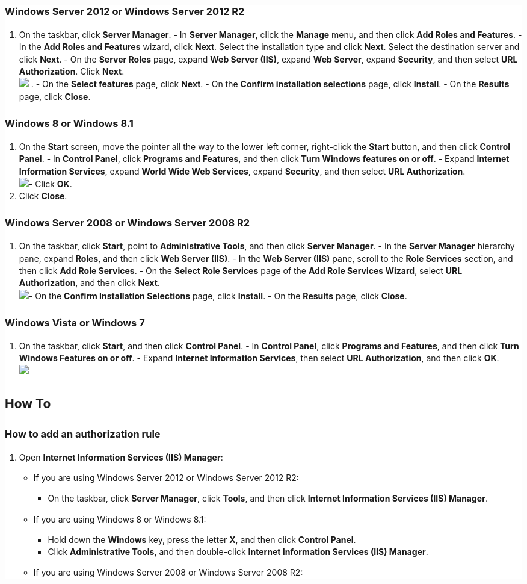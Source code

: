 ### Windows Server 2012 or Windows Server 2012 R2

1. On the taskbar, click **Server Manager**. - In **Server Manager**, click the **Manage** menu, and then click **Add Roles and Features**. - In the **Add Roles and Features** wizard, click **Next**. Select the installation type and click **Next**. Select the destination server and click **Next**. - On the **Server Roles** page, expand **Web Server (IIS)**, expand **Web Server**, expand **Security**, and then select **URL Authorization**. Click **Next**.  
    [![](index/_static/image2.png)](index/_static/image1.png) . - On the **Select features** page, click **Next**. - On the **Confirm installation selections** page, click **Install**. - On the **Results** page, click **Close**.

### Windows 8 or Windows 8.1

1. On the **Start** screen, move the pointer all the way to the lower left corner, right-click the **Start** button, and then click **Control Panel**. - In **Control Panel**, click **Programs and Features**, and then click **Turn Windows features on or off**. - Expand **Internet Information Services**, expand **World Wide Web Services**, expand **Security**, and then select **URL Authorization**.  
    [![](index/_static/image4.png)](index/_static/image3.png)- Click **OK**.
2. Click **Close**.

### Windows Server 2008 or Windows Server 2008 R2

1. On the taskbar, click **Start**, point to **Administrative Tools**, and then click **Server Manager**. - In the **Server Manager** hierarchy pane, expand **Roles**, and then click **Web Server (IIS)**. - In the **Web Server (IIS)** pane, scroll to the **Role Services** section, and then click **Add Role Services**. - On the **Select Role Services** page of the **Add Role Services Wizard**, select **URL Authorization**, and then click **Next**.  
    [![](index/_static/image6.png)](index/_static/image5.png)- On the **Confirm Installation Selections** page, click **Install**. - On the **Results** page, click **Close**.

### Windows Vista or Windows 7

1. On the taskbar, click **Start**, and then click **Control Panel**. - In **Control Panel**, click **Programs and Features**, and then click **Turn Windows Features on or off**. - Expand **Internet Information Services**, then select **URL Authorization**, and then click **OK**.  
    [![](index/_static/image8.png)](index/_static/image7.png)
 
<a id="004"></a>
## How To

### How to add an authorization rule

1. Open **Internet Information Services (IIS) Manager**: 

    - If you are using Windows Server 2012 or Windows Server 2012 R2: 

        - On the taskbar, click **Server Manager**, click **Tools**, and then click **Internet Information Services (IIS) Manager**.
    - If you are using Windows 8 or Windows 8.1: 

        - Hold down the **Windows** key, press the letter **X**, and then click **Control Panel**.
        - Click **Administrative Tools**, and then double-click **Internet Information Services (IIS) Manager**.
    - If you are using Windows Server 2008 or Windows Server 2008 R2: 

